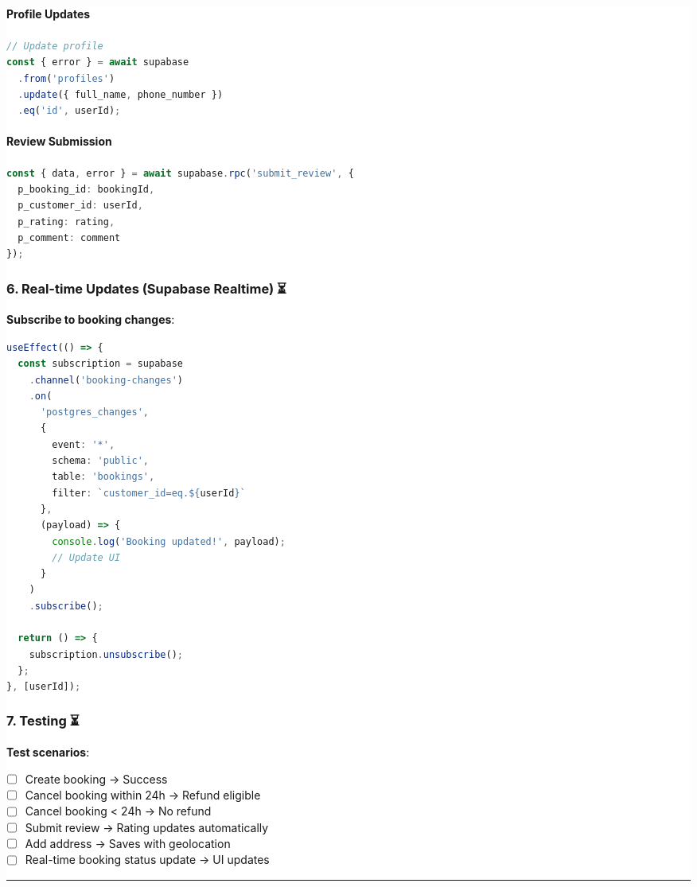 #### Profile Updates
```typescript
// Update profile
const { error } = await supabase
  .from('profiles')
  .update({ full_name, phone_number })
  .eq('id', userId);
```

#### Review Submission
```typescript
const { data, error } = await supabase.rpc('submit_review', {
  p_booking_id: bookingId,
  p_customer_id: userId,
  p_rating: rating,
  p_comment: comment
});
```

### 6. Real-time Updates (Supabase Realtime) ⏳

**Subscribe to booking changes**:
```typescript
useEffect(() => {
  const subscription = supabase
    .channel('booking-changes')
    .on(
      'postgres_changes',
      {
        event: '*',
        schema: 'public',
        table: 'bookings',
        filter: `customer_id=eq.${userId}`
      },
      (payload) => {
        console.log('Booking updated!', payload);
        // Update UI
      }
    )
    .subscribe();

  return () => {
    subscription.unsubscribe();
  };
}, [userId]);
```

### 7. Testing ⏳

**Test scenarios**:
- [ ] Create booking → Success
- [ ] Cancel booking within 24h → Refund eligible
- [ ] Cancel booking < 24h → No refund
- [ ] Submit review → Rating updates automatically
- [ ] Add address → Saves with geolocation
- [ ] Real-time booking status update → UI updates

---